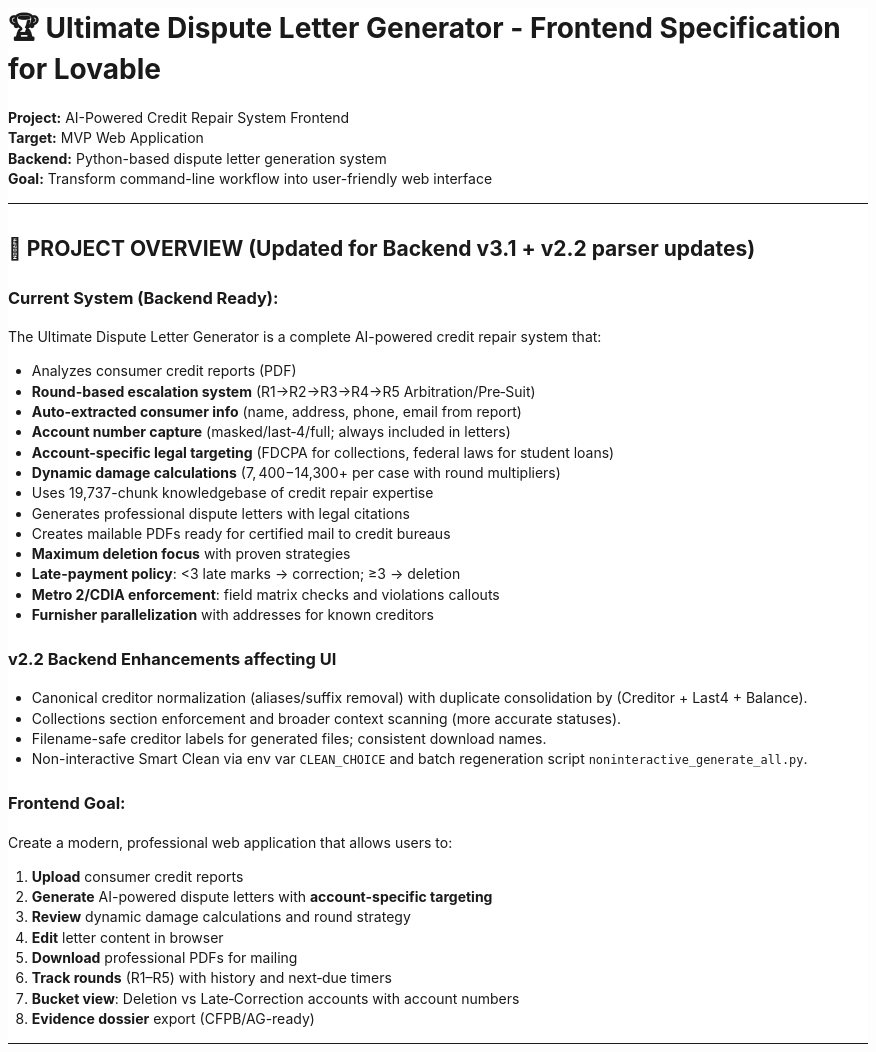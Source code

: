 # 🏆 Ultimate Dispute Letter Generator - Frontend Specification for Lovable

**Project:** AI-Powered Credit Repair System Frontend  
**Target:** MVP Web Application  
**Backend:** Python-based dispute letter generation system  
**Goal:** Transform command-line workflow into user-friendly web interface

---

## 🎯 **PROJECT OVERVIEW (Updated for Backend v3.1 + v2.2 parser updates)**

### **Current System (Backend Ready):**
The Ultimate Dispute Letter Generator is a complete AI-powered credit repair system that:
- Analyzes consumer credit reports (PDF)
- **Round-based escalation system** (R1→R2→R3→R4→R5 Arbitration/Pre‑Suit)
- **Auto-extracted consumer info** (name, address, phone, email from report)
- **Account number capture** (masked/last‑4/full; always included in letters)
- **Account-specific legal targeting** (FDCPA for collections, federal laws for student loans)
- **Dynamic damage calculations** ($7,400-$14,300+ per case with round multipliers)
- Uses 19,737-chunk knowledgebase of credit repair expertise
- Generates professional dispute letters with legal citations
- Creates mailable PDFs ready for certified mail to credit bureaus
- **Maximum deletion focus** with proven strategies
- **Late-payment policy**: <3 late marks → correction; ≥3 → deletion
- **Metro 2/CDIA enforcement**: field matrix checks and violations callouts
- **Furnisher parallelization** with addresses for known creditors
 
### v2.2 Backend Enhancements affecting UI
- Canonical creditor normalization (aliases/suffix removal) with duplicate consolidation by (Creditor + Last4 + Balance).
- Collections section enforcement and broader context scanning (more accurate statuses).
- Filename-safe creditor labels for generated files; consistent download names.
- Non-interactive Smart Clean via env var `CLEAN_CHOICE` and batch regeneration script `noninteractive_generate_all.py`.

### **Frontend Goal:**
Create a modern, professional web application that allows users to:
1. **Upload** consumer credit reports
2. **Generate** AI-powered dispute letters with **account-specific targeting**
3. **Review** dynamic damage calculations and round strategy
4. **Edit** letter content in browser
5. **Download** professional PDFs for mailing
6. **Track rounds** (R1–R5) with history and next‑due timers
7. **Bucket view**: Deletion vs Late‑Correction accounts with account numbers
8. **Evidence dossier** export (CFPB/AG-ready)

---
